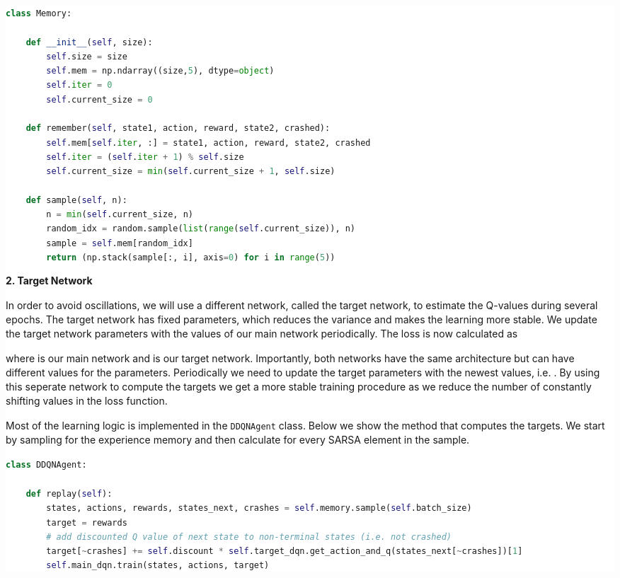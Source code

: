 ```python
class Memory:

    def __init__(self, size):
        self.size = size
        self.mem = np.ndarray((size,5), dtype=object)
        self.iter = 0
        self.current_size = 0

    def remember(self, state1, action, reward, state2, crashed):
        self.mem[self.iter, :] = state1, action, reward, state2, crashed
        self.iter = (self.iter + 1) % self.size
        self.current_size = min(self.current_size + 1, self.size)

    def sample(self, n):
        n = min(self.current_size, n)
        random_idx = random.sample(list(range(self.current_size)), n)
        sample = self.mem[random_idx]
        return (np.stack(sample[:, i], axis=0) for i in range(5))
```

__2. Target Network__

In order to avoid oscillations, we will use a different network, called the target network, to estimate the Q-values during several epochs. The target network has fixed parameters, which reduces the variance and makes the learning more stable. We update the target network parameters with the values of our main network periodically. The loss is now calculated as
<script type="math/tex; mode=display">
\mathcal{L}(\theta) = \Big( Q_{\theta}(s,a) - (r + \gamma\,max_{a'}Q_{\theta^*}(s',a')) \Big)^2,
</script>
where <script type="math/tex"> Q_{\theta}(\cdot, \cdot) </script> is our main network and <script type="math/tex"> Q_{\theta^*}(\cdot, \cdot) </script> is our target network. Importantly, both networks have the same architecture but can have different values for the parameters. Periodically we need to update the target parameters with the newest values, i.e. <script type="math/tex"> \theta^* \leftarrow \theta </script> . By using this seperate network to compute the targets we get a more stable training procedure as we reduce the number of constantly shifting values in the loss function.

Most of the learning logic is implemented in the `DDQNAgent` class. Below we show the method that computes the targets. We start by sampling for the experience memory and then calculate <script type="math/tex"> r + \gamma\,max_{a'}Q_{\theta^*}(s',a')) </script> for every SARSA element in the sample.

```python
class DDQNAgent:

    def replay(self):
        states, actions, rewards, states_next, crashes = self.memory.sample(self.batch_size)
        target = rewards
        # add discounted Q value of next state to non-terminal states (i.e. not crashed)
        target[~crashes] += self.discount * self.target_dqn.get_action_and_q(states_next[~crashes])[1]
        self.main_dqn.train(states, actions, target)
```
